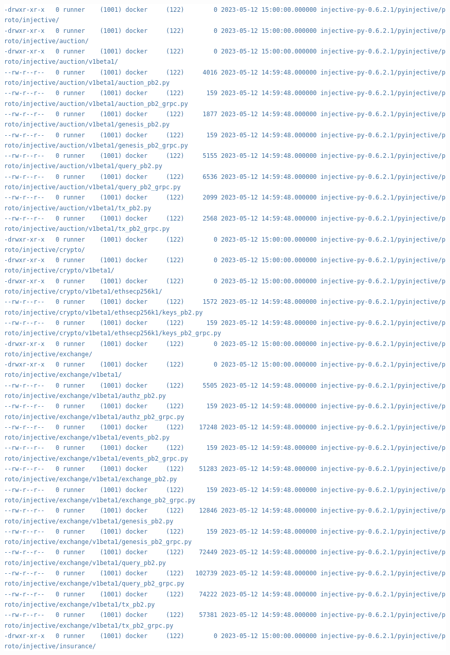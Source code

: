 ```diff
-drwxr-xr-x   0 runner    (1001) docker     (122)        0 2023-05-12 15:00:00.000000 injective-py-0.6.2.1/pyinjective/proto/injective/
-drwxr-xr-x   0 runner    (1001) docker     (122)        0 2023-05-12 15:00:00.000000 injective-py-0.6.2.1/pyinjective/proto/injective/auction/
-drwxr-xr-x   0 runner    (1001) docker     (122)        0 2023-05-12 15:00:00.000000 injective-py-0.6.2.1/pyinjective/proto/injective/auction/v1beta1/
--rw-r--r--   0 runner    (1001) docker     (122)     4016 2023-05-12 14:59:48.000000 injective-py-0.6.2.1/pyinjective/proto/injective/auction/v1beta1/auction_pb2.py
--rw-r--r--   0 runner    (1001) docker     (122)      159 2023-05-12 14:59:48.000000 injective-py-0.6.2.1/pyinjective/proto/injective/auction/v1beta1/auction_pb2_grpc.py
--rw-r--r--   0 runner    (1001) docker     (122)     1877 2023-05-12 14:59:48.000000 injective-py-0.6.2.1/pyinjective/proto/injective/auction/v1beta1/genesis_pb2.py
--rw-r--r--   0 runner    (1001) docker     (122)      159 2023-05-12 14:59:48.000000 injective-py-0.6.2.1/pyinjective/proto/injective/auction/v1beta1/genesis_pb2_grpc.py
--rw-r--r--   0 runner    (1001) docker     (122)     5155 2023-05-12 14:59:48.000000 injective-py-0.6.2.1/pyinjective/proto/injective/auction/v1beta1/query_pb2.py
--rw-r--r--   0 runner    (1001) docker     (122)     6536 2023-05-12 14:59:48.000000 injective-py-0.6.2.1/pyinjective/proto/injective/auction/v1beta1/query_pb2_grpc.py
--rw-r--r--   0 runner    (1001) docker     (122)     2099 2023-05-12 14:59:48.000000 injective-py-0.6.2.1/pyinjective/proto/injective/auction/v1beta1/tx_pb2.py
--rw-r--r--   0 runner    (1001) docker     (122)     2568 2023-05-12 14:59:48.000000 injective-py-0.6.2.1/pyinjective/proto/injective/auction/v1beta1/tx_pb2_grpc.py
-drwxr-xr-x   0 runner    (1001) docker     (122)        0 2023-05-12 15:00:00.000000 injective-py-0.6.2.1/pyinjective/proto/injective/crypto/
-drwxr-xr-x   0 runner    (1001) docker     (122)        0 2023-05-12 15:00:00.000000 injective-py-0.6.2.1/pyinjective/proto/injective/crypto/v1beta1/
-drwxr-xr-x   0 runner    (1001) docker     (122)        0 2023-05-12 15:00:00.000000 injective-py-0.6.2.1/pyinjective/proto/injective/crypto/v1beta1/ethsecp256k1/
--rw-r--r--   0 runner    (1001) docker     (122)     1572 2023-05-12 14:59:48.000000 injective-py-0.6.2.1/pyinjective/proto/injective/crypto/v1beta1/ethsecp256k1/keys_pb2.py
--rw-r--r--   0 runner    (1001) docker     (122)      159 2023-05-12 14:59:48.000000 injective-py-0.6.2.1/pyinjective/proto/injective/crypto/v1beta1/ethsecp256k1/keys_pb2_grpc.py
-drwxr-xr-x   0 runner    (1001) docker     (122)        0 2023-05-12 15:00:00.000000 injective-py-0.6.2.1/pyinjective/proto/injective/exchange/
-drwxr-xr-x   0 runner    (1001) docker     (122)        0 2023-05-12 15:00:00.000000 injective-py-0.6.2.1/pyinjective/proto/injective/exchange/v1beta1/
--rw-r--r--   0 runner    (1001) docker     (122)     5505 2023-05-12 14:59:48.000000 injective-py-0.6.2.1/pyinjective/proto/injective/exchange/v1beta1/authz_pb2.py
--rw-r--r--   0 runner    (1001) docker     (122)      159 2023-05-12 14:59:48.000000 injective-py-0.6.2.1/pyinjective/proto/injective/exchange/v1beta1/authz_pb2_grpc.py
--rw-r--r--   0 runner    (1001) docker     (122)    17248 2023-05-12 14:59:48.000000 injective-py-0.6.2.1/pyinjective/proto/injective/exchange/v1beta1/events_pb2.py
--rw-r--r--   0 runner    (1001) docker     (122)      159 2023-05-12 14:59:48.000000 injective-py-0.6.2.1/pyinjective/proto/injective/exchange/v1beta1/events_pb2_grpc.py
--rw-r--r--   0 runner    (1001) docker     (122)    51283 2023-05-12 14:59:48.000000 injective-py-0.6.2.1/pyinjective/proto/injective/exchange/v1beta1/exchange_pb2.py
--rw-r--r--   0 runner    (1001) docker     (122)      159 2023-05-12 14:59:48.000000 injective-py-0.6.2.1/pyinjective/proto/injective/exchange/v1beta1/exchange_pb2_grpc.py
--rw-r--r--   0 runner    (1001) docker     (122)    12846 2023-05-12 14:59:48.000000 injective-py-0.6.2.1/pyinjective/proto/injective/exchange/v1beta1/genesis_pb2.py
--rw-r--r--   0 runner    (1001) docker     (122)      159 2023-05-12 14:59:48.000000 injective-py-0.6.2.1/pyinjective/proto/injective/exchange/v1beta1/genesis_pb2_grpc.py
--rw-r--r--   0 runner    (1001) docker     (122)    72449 2023-05-12 14:59:48.000000 injective-py-0.6.2.1/pyinjective/proto/injective/exchange/v1beta1/query_pb2.py
--rw-r--r--   0 runner    (1001) docker     (122)   102739 2023-05-12 14:59:48.000000 injective-py-0.6.2.1/pyinjective/proto/injective/exchange/v1beta1/query_pb2_grpc.py
--rw-r--r--   0 runner    (1001) docker     (122)    74222 2023-05-12 14:59:48.000000 injective-py-0.6.2.1/pyinjective/proto/injective/exchange/v1beta1/tx_pb2.py
--rw-r--r--   0 runner    (1001) docker     (122)    57381 2023-05-12 14:59:48.000000 injective-py-0.6.2.1/pyinjective/proto/injective/exchange/v1beta1/tx_pb2_grpc.py
-drwxr-xr-x   0 runner    (1001) docker     (122)        0 2023-05-12 15:00:00.000000 injective-py-0.6.2.1/pyinjective/proto/injective/insurance/
```